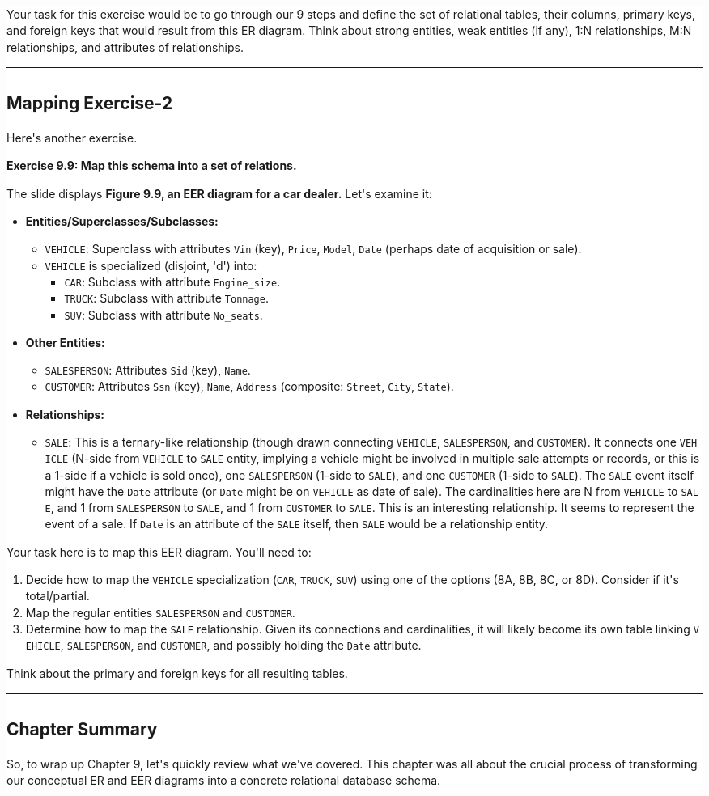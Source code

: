 Your task for this exercise would be to go through our 9 steps and define the set of relational tables, their columns, primary keys, and foreign keys that would result from this ER diagram. Think about strong entities, weak entities (if any), 1:N relationships, M:N relationships, and attributes of relationships.

---
<div class="page-break"></div>

## Mapping Exercise-2

Here's another exercise.

**Exercise 9.9: Map this schema into a set of relations.**

The slide displays **Figure 9.9, an EER diagram for a car dealer.** Let's examine it:

*   **Entities/Superclasses/Subclasses:**
    *   `VEHICLE`: Superclass with attributes `Vin` (key), `Price`, `Model`, `Date` (perhaps date of acquisition or sale).
    *   `VEHICLE` is specialized (disjoint, 'd') into:
        *   `CAR`: Subclass with attribute `Engine_size`.
        *   `TRUCK`: Subclass with attribute `Tonnage`.
        *   `SUV`: Subclass with attribute `No_seats`.

*   **Other Entities:**
    *   `SALESPERSON`: Attributes `Sid` (key), `Name`.
    *   `CUSTOMER`: Attributes `Ssn` (key), `Name`, `Address` (composite: `Street`, `City`, `State`).

*   **Relationships:**
    *   `SALE`: This is a ternary-like relationship (though drawn connecting `VEHICLE`, `SALESPERSON`, and `CUSTOMER`). It connects one `VEHICLE` (N-side from `VEHICLE` to `SALE` entity, implying a vehicle might be involved in multiple sale attempts or records, or this is a 1-side if a vehicle is sold once), one `SALESPERSON` (1-side to `SALE`), and one `CUSTOMER` (1-side to `SALE`). The `SALE` event itself might have the `Date` attribute (or `Date` might be on `VEHICLE` as date of sale). The cardinalities here are N from `VEHICLE` to `SALE`, and 1 from `SALESPERSON` to `SALE`, and 1 from `CUSTOMER` to `SALE`. This is an interesting relationship. It seems to represent the event of a sale. If `Date` is an attribute of the `SALE` itself, then `SALE` would be a relationship entity.

Your task here is to map this EER diagram. You'll need to:
1.  Decide how to map the `VEHICLE` specialization (`CAR`, `TRUCK`, `SUV`) using one of the options (8A, 8B, 8C, or 8D). Consider if it's total/partial.
2.  Map the regular entities `SALESPERSON` and `CUSTOMER`.
3.  Determine how to map the `SALE` relationship. Given its connections and cardinalities, it will likely become its own table linking `VEHICLE`, `SALESPERSON`, and `CUSTOMER`, and possibly holding the `Date` attribute.

Think about the primary and foreign keys for all resulting tables.

---
<div class="page-break"></div>

## Chapter Summary

So, to wrap up Chapter 9, let's quickly review what we've covered. This chapter was all about the crucial process of transforming our conceptual ER and EER diagrams into a concrete relational database schema.
